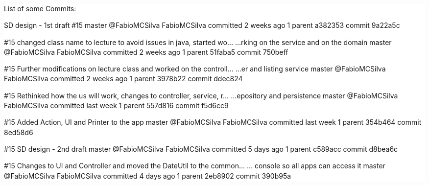 
List of some Commits:

SD design - 1st draft #15
master
@FabioMCSilva
FabioMCSilva committed 2 weeks ago
1 parent a382353
commit 9a22a5c

#15 changed class name to lecture to avoid issues in java, started wo…
…rking on the service and on the domain
master
@FabioMCSilva
FabioMCSilva committed 2 weeks ago
1 parent 51faba5
commit 750beff

#15 Further modifications on lecture class and worked on the controll…
…er and listing service
master
@FabioMCSilva
FabioMCSilva committed 2 weeks ago
1 parent 3978b22
commit ddec824

#15 Rethinked how the us will work, changes to controller, service, r…
…epository and persistence
master
@FabioMCSilva
FabioMCSilva committed last week
1 parent 557d816
commit f5d6cc9

#15 Added Action, UI and Printer to the app
master
@FabioMCSilva
FabioMCSilva committed last week
1 parent 354b464
commit 8ed58d6

#15 SD design - 2nd draft
master
@FabioMCSilva
FabioMCSilva committed 5 days ago
1 parent c589acc
commit d8bea6c

#15 Changes to UI and Controller and moved the DateUtil to the common…
… console so all apps can access it
master
@FabioMCSilva
FabioMCSilva committed 4 days ago
1 parent 2eb8902
commit 390b95a
